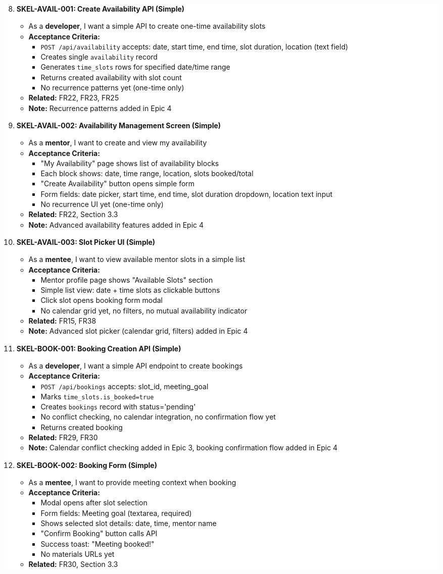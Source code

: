 8. **SKEL-AVAIL-001: Create Availability API (Simple)**
    - As a **developer**, I want a simple API to create one-time availability slots
    - **Acceptance Criteria:**
      - `POST /api/availability` accepts: date, start time, end time, slot duration, location (text field)
      - Creates single `availability` record
      - Generates `time_slots` rows for specified date/time range
      - Returns created availability with slot count
      - No recurrence patterns yet (one-time only)
    - **Related:** FR22, FR23, FR25
    - **Note:** Recurrence patterns added in Epic 4

9. **SKEL-AVAIL-002: Availability Management Screen (Simple)**
    - As a **mentor**, I want to create and view my availability
    - **Acceptance Criteria:**
      - "My Availability" page shows list of availability blocks
      - Each block shows: date, time range, location, slots booked/total
      - "Create Availability" button opens simple form
      - Form fields: date picker, start time, end time, slot duration dropdown, location text input
      - No recurrence UI yet (one-time only)
    - **Related:** FR22, Section 3.3
    - **Note:** Advanced availability features added in Epic 4

10. **SKEL-AVAIL-003: Slot Picker UI (Simple)**
    - As a **mentee**, I want to view available mentor slots in a simple list
    - **Acceptance Criteria:**
      - Mentor profile page shows "Available Slots" section
      - Simple list view: date + time slots as clickable buttons
      - Click slot opens booking form modal
      - No calendar grid yet, no filters, no mutual availability indicator
    - **Related:** FR15, FR38
    - **Note:** Advanced slot picker (calendar grid, filters) added in Epic 4

11. **SKEL-BOOK-001: Booking Creation API (Simple)**
    - As a **developer**, I want a simple API endpoint to create bookings
    - **Acceptance Criteria:**
      - `POST /api/bookings` accepts: slot_id, meeting_goal
      - Marks `time_slots.is_booked=true`
      - Creates `bookings` record with status='pending'
      - No conflict checking, no calendar integration, no confirmation flow yet
      - Returns created booking
    - **Related:** FR29, FR30
    - **Note:** Calendar conflict checking added in Epic 3, booking confirmation flow added in Epic 4

12. **SKEL-BOOK-002: Booking Form (Simple)**
    - As a **mentee**, I want to provide meeting context when booking
    - **Acceptance Criteria:**
      - Modal opens after slot selection
      - Form fields: Meeting goal (textarea, required)
      - Shows selected slot details: date, time, mentor name
      - "Confirm Booking" button calls API
      - Success toast: "Meeting booked!"
      - No materials URLs yet
    - **Related:** FR30, Section 3.3
